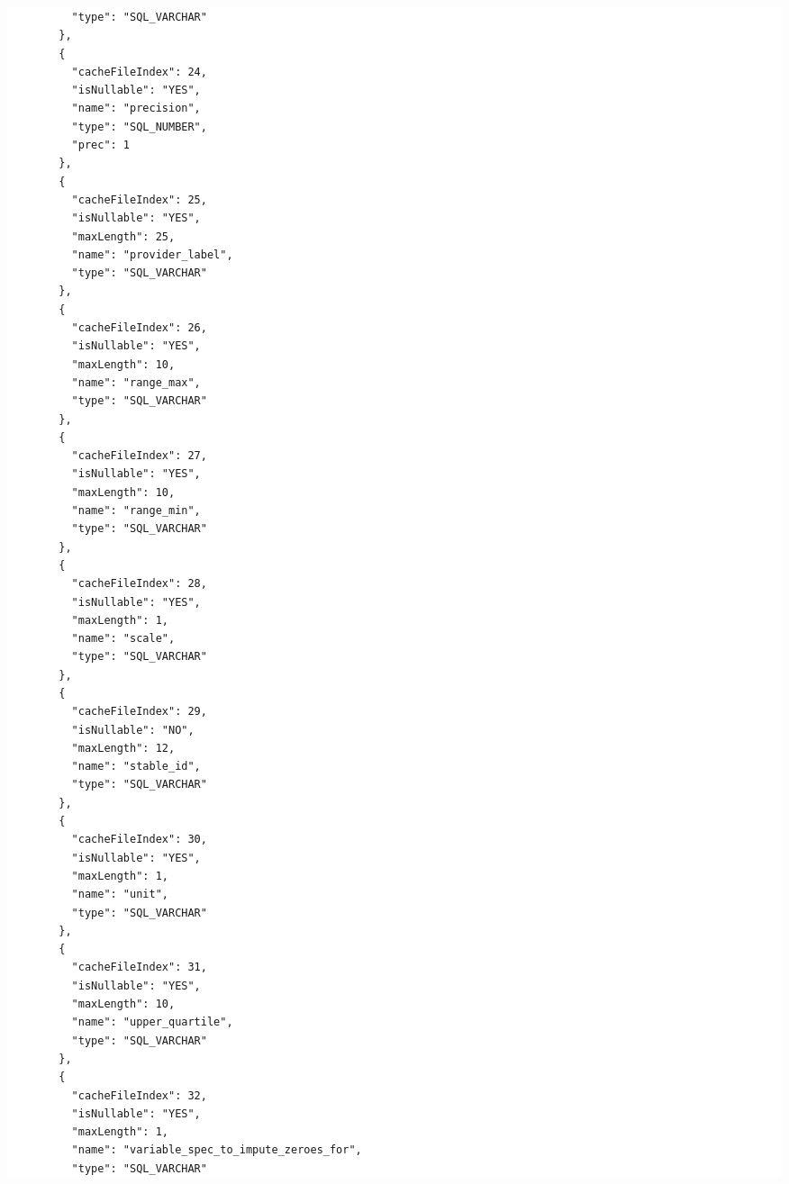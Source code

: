              "type": "SQL_VARCHAR"
            },
            {
              "cacheFileIndex": 24,
              "isNullable": "YES",
              "name": "precision",
              "type": "SQL_NUMBER",
              "prec": 1
            },
            {
              "cacheFileIndex": 25,
              "isNullable": "YES",
              "maxLength": 25,
              "name": "provider_label",
              "type": "SQL_VARCHAR"
            },
            {
              "cacheFileIndex": 26,
              "isNullable": "YES",
              "maxLength": 10,
              "name": "range_max",
              "type": "SQL_VARCHAR"
            },
            {
              "cacheFileIndex": 27,
              "isNullable": "YES",
              "maxLength": 10,
              "name": "range_min",
              "type": "SQL_VARCHAR"
            },
            {
              "cacheFileIndex": 28,
              "isNullable": "YES",
              "maxLength": 1,
              "name": "scale",
              "type": "SQL_VARCHAR"
            },
            {
              "cacheFileIndex": 29,
              "isNullable": "NO",
              "maxLength": 12,
              "name": "stable_id",
              "type": "SQL_VARCHAR"
            },
            {
              "cacheFileIndex": 30,
              "isNullable": "YES",
              "maxLength": 1,
              "name": "unit",
              "type": "SQL_VARCHAR"
            },
            {
              "cacheFileIndex": 31,
              "isNullable": "YES",
              "maxLength": 10,
              "name": "upper_quartile",
              "type": "SQL_VARCHAR"
            },
            {
              "cacheFileIndex": 32,
              "isNullable": "YES",
              "maxLength": 1,
              "name": "variable_spec_to_impute_zeroes_for",
              "type": "SQL_VARCHAR"